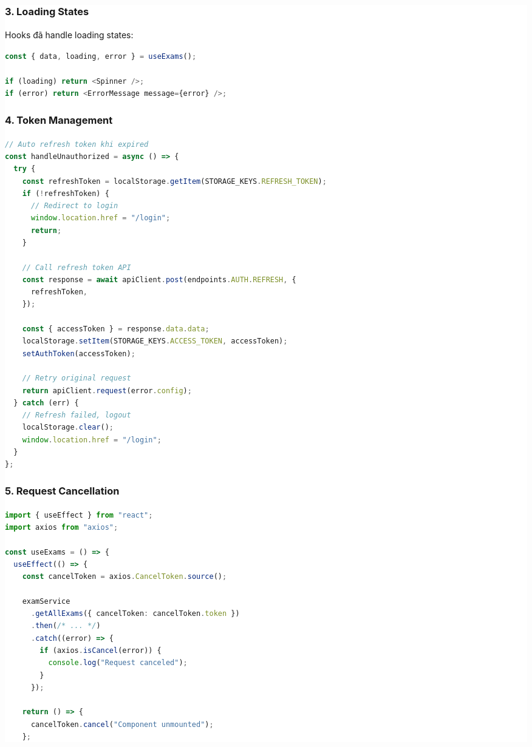 ### 3. Loading States

Hooks đã handle loading states:

```typescript
const { data, loading, error } = useExams();

if (loading) return <Spinner />;
if (error) return <ErrorMessage message={error} />;
```

### 4. Token Management

```typescript
// Auto refresh token khi expired
const handleUnauthorized = async () => {
  try {
    const refreshToken = localStorage.getItem(STORAGE_KEYS.REFRESH_TOKEN);
    if (!refreshToken) {
      // Redirect to login
      window.location.href = "/login";
      return;
    }

    // Call refresh token API
    const response = await apiClient.post(endpoints.AUTH.REFRESH, {
      refreshToken,
    });

    const { accessToken } = response.data.data;
    localStorage.setItem(STORAGE_KEYS.ACCESS_TOKEN, accessToken);
    setAuthToken(accessToken);

    // Retry original request
    return apiClient.request(error.config);
  } catch (err) {
    // Refresh failed, logout
    localStorage.clear();
    window.location.href = "/login";
  }
};
```

### 5. Request Cancellation

```typescript
import { useEffect } from "react";
import axios from "axios";

const useExams = () => {
  useEffect(() => {
    const cancelToken = axios.CancelToken.source();

    examService
      .getAllExams({ cancelToken: cancelToken.token })
      .then(/* ... */)
      .catch((error) => {
        if (axios.isCancel(error)) {
          console.log("Request canceled");
        }
      });

    return () => {
      cancelToken.cancel("Component unmounted");
    };
```